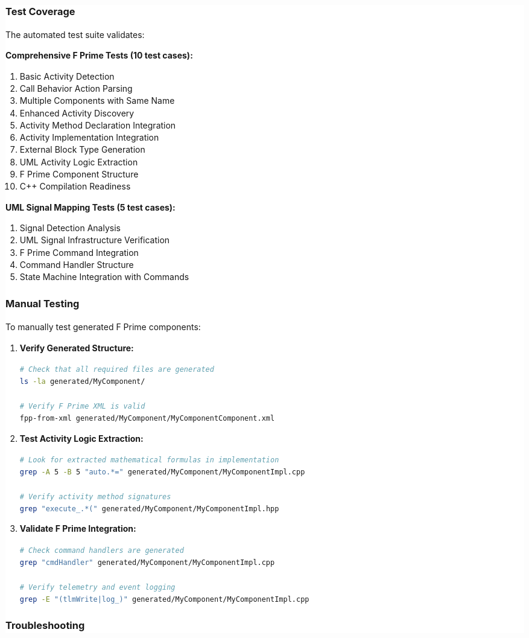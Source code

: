 ### Test Coverage

The automated test suite validates:

**Comprehensive F Prime Tests (10 test cases):**
1. Basic Activity Detection
2. Call Behavior Action Parsing  
3. Multiple Components with Same Name
4. Enhanced Activity Discovery
5. Activity Method Declaration Integration
6. Activity Implementation Integration
7. External Block Type Generation
8. UML Activity Logic Extraction
9. F Prime Component Structure
10. C++ Compilation Readiness

**UML Signal Mapping Tests (5 test cases):**
1. Signal Detection Analysis
2. UML Signal Infrastructure Verification
3. F Prime Command Integration
4. Command Handler Structure
5. State Machine Integration with Commands

### Manual Testing

To manually test generated F Prime components:

1. **Verify Generated Structure:**
   ```bash
   # Check that all required files are generated
   ls -la generated/MyComponent/
   
   # Verify F Prime XML is valid
   fpp-from-xml generated/MyComponent/MyComponentComponent.xml
   ```

2. **Test Activity Logic Extraction:**
   ```bash
   # Look for extracted mathematical formulas in implementation
   grep -A 5 -B 5 "auto.*=" generated/MyComponent/MyComponentImpl.cpp
   
   # Verify activity method signatures
   grep "execute_.*(" generated/MyComponent/MyComponentImpl.hpp
   ```

3. **Validate F Prime Integration:**
   ```bash
   # Check command handlers are generated
   grep "cmdHandler" generated/MyComponent/MyComponentImpl.cpp
   
   # Verify telemetry and event logging
   grep -E "(tlmWrite|log_)" generated/MyComponent/MyComponentImpl.cpp
   ```

### Troubleshooting

